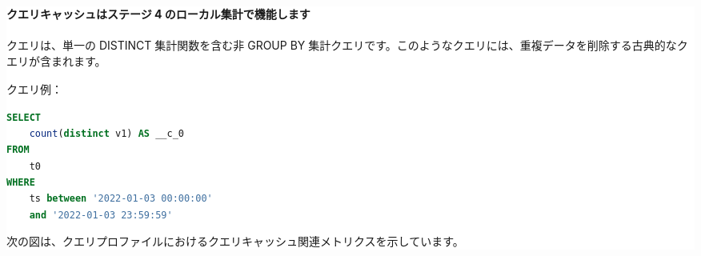#### クエリキャッシュはステージ 4 のローカル集計で機能します

クエリは、単一の DISTINCT 集計関数を含む非 GROUP BY 集計クエリです。このようなクエリには、重複データを削除する古典的なクエリが含まれます。

クエリ例：

```SQL
SELECT
    count(distinct v1) AS __c_0
FROM
    t0
WHERE
    ts between '2022-01-03 00:00:00'
    and '2022-01-03 23:59:59'
```

次の図は、クエリプロファイルにおけるクエリキャッシュ関連メトリクスを示しています。
